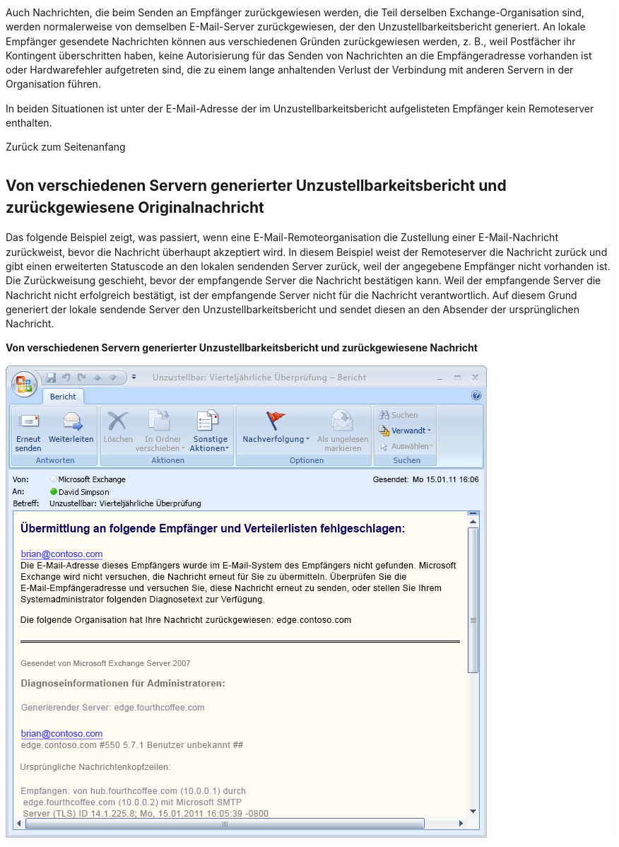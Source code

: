 Auch Nachrichten, die beim Senden an Empfänger zurückgewiesen werden, die Teil derselben Exchange-Organisation sind, werden normalerweise von demselben E-Mail-Server zurückgewiesen, der den Unzustellbarkeitsbericht generiert. An lokale Empfänger gesendete Nachrichten können aus verschiedenen Gründen zurückgewiesen werden, z. B., weil Postfächer ihr Kontingent überschritten haben, keine Autorisierung für das Senden von Nachrichten an die Empfängeradresse vorhanden ist oder Hardwarefehler aufgetreten sind, die zu einem lange anhaltenden Verlust der Verbindung mit anderen Servern in der Organisation führen.

In beiden Situationen ist unter der E-Mail-Adresse der im Unzustellbarkeitsbericht aufgelisteten Empfänger kein Remoteserver enthalten.

Zurück zum Seitenanfang

## Von verschiedenen Servern generierter Unzustellbarkeitsbericht und zurückgewiesene Originalnachricht

Das folgende Beispiel zeigt, was passiert, wenn eine E-Mail-Remoteorganisation die Zustellung einer E-Mail-Nachricht zurückweist, bevor die Nachricht überhaupt akzeptiert wird. In diesem Beispiel weist der Remoteserver die Nachricht zurück und gibt einen erweiterten Statuscode an den lokalen sendenden Server zurück, weil der angegebene Empfänger nicht vorhanden ist. Die Zurückweisung geschieht, bevor der empfangende Server die Nachricht bestätigen kann. Weil der empfangende Server die Nachricht nicht erfolgreich bestätigt, ist der empfangende Server nicht für die Nachricht verantwortlich. Auf diesem Grund generiert der lokale sendende Server den Unzustellbarkeitsbericht und sendet diesen an den Absender der ursprünglichen Nachricht.

**Von verschiedenen Servern generierter Unzustellbarkeitsbericht und zurückgewiesene Nachricht**

![Unzustellbarkeitsbericht mit verschiedenen generierenden/sendenden Servern](images/Bb232118.adfb8d5a-9c1d-4cd9-8a71-ce14224434f8(EXCHG.150).gif "Unzustellbarkeitsbericht mit verschiedenen generierenden/sendenden Servern")
